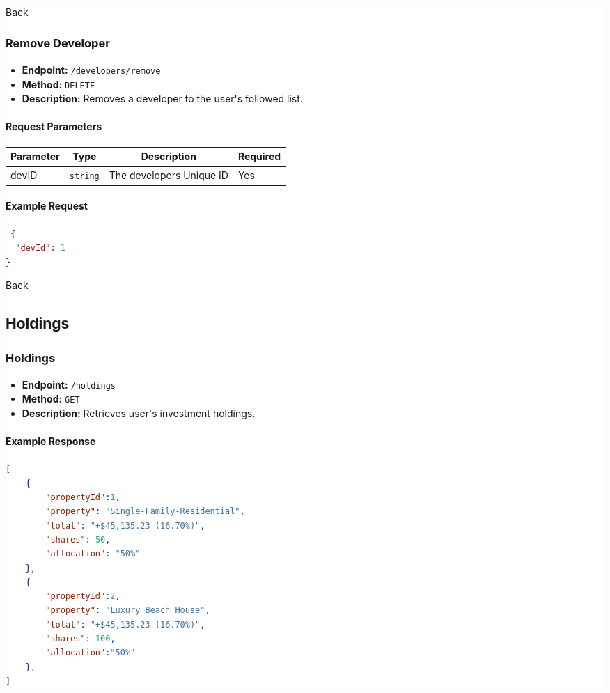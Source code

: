 [Back](#api-integration)

### Remove Developer

- **Endpoint:** `/developers/remove`
- **Method:** `DELETE`
- **Description:** Removes a developer to the user's followed list.

#### Request Parameters

| Parameter | Type   | Description          | Required |
|-----------|--------|----------------------|----------|
| devID  | `string` | The developers Unique ID | Yes      |

#### Example Request

```json
 {
  "devId": 1
}
```

[Back](#api-integration)

## Holdings

### Holdings

- **Endpoint:** `/holdings`
- **Method:** `GET`
- **Description:** Retrieves user's investment holdings.

#### Example Response

```json
[
    {
        "propertyId":1,
        "property": "Single-Family-Residential",
        "total": "+$45,135.23 (16.70%)",
        "shares": 50,
        "allocation": "50%"
    },
    {
        "propertyId":2,
        "property": "Luxury Beach House",
        "total": "+$45,135.23 (16.70%)",
        "shares": 100,
        "allocation":"50%"
    },
]

```
